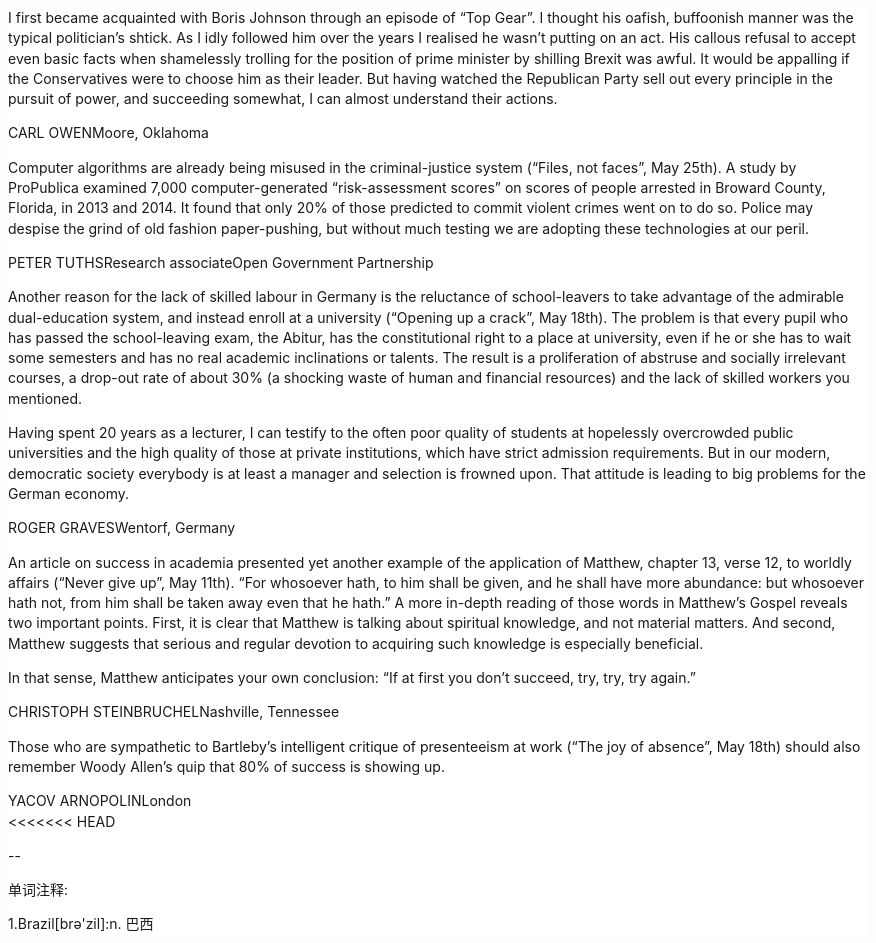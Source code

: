 I first became acquainted with Boris Johnson through an episode of “Top Gear”. I thought his oafish, buffoonish manner was the typical politician’s shtick. As I idly followed him over the years I realised he wasn’t putting on an act. His callous refusal to accept even basic facts when shamelessly trolling for the position of prime minister by shilling Brexit was awful. It would be appalling if the Conservatives were to choose him as their leader. But having watched the Republican Party sell out every principle in the pursuit of power, and succeeding somewhat, I can almost understand their actions. 

CARL OWENMoore, Oklahoma 

Computer algorithms are already being misused in the criminal-justice system (“Files, not faces”, May 25th). A study by ProPublica examined 7,000 computer-generated “risk-assessment scores” on scores of people arrested in Broward County, Florida, in 2013 and 2014. It found that only 20% of those predicted to commit violent crimes went on to do so. Police may despise the grind of old fashion paper-pushing, but without much testing we are adopting these technologies at our peril. 

PETER TUTHSResearch associateOpen Government Partnership 

Another reason for the lack of skilled labour in Germany is the reluctance of school-leavers to take advantage of the admirable dual-education system, and instead enroll at a university (“Opening up a crack”, May 18th). The problem is that every pupil who has passed the school-leaving exam, the Abitur, has the constitutional right to a place at university, even if he or she has to wait some semesters and has no real academic inclinations or talents. The result is a proliferation of abstruse and socially irrelevant courses, a drop-out rate of about 30% (a shocking waste of human and financial resources) and the lack of skilled workers you mentioned. 

Having spent 20 years as a lecturer, I can testify to the often poor quality of students at hopelessly overcrowded public universities and the high quality of those at private institutions, which have strict admission requirements. But in our modern, democratic society everybody is at least a manager and selection is frowned upon. That attitude is leading to big problems for the German economy. 

ROGER GRAVESWentorf, Germany 

An article on success in academia presented yet another example of the application of Matthew, chapter 13, verse 12, to worldly affairs (“Never give up”, May 11th). “For whosoever hath, to him shall be given, and he shall have more abundance: but whosoever hath not, from him shall be taken away even that he hath.” A more in-depth reading of those words in Matthew’s Gospel reveals two important points. First, it is clear that Matthew is talking about spiritual knowledge, and not material matters. And second, Matthew suggests that serious and regular devotion to acquiring such knowledge is especially beneficial. 

In that sense, Matthew anticipates your own conclusion: “If at first you don’t succeed, try, try, try again.” 

CHRISTOPH STEINBRUCHELNashville, Tennessee 

Those who are sympathetic to Bartleby’s intelligent critique of presenteeism at work (“The joy of absence”, May 18th) should also remember Woody Allen’s quip that 80% of success is showing up. 

YACOV ARNOPOLINLondon  
<<<<<<< HEAD

-- 

 单词注释:

1.Brazil[brә'zil]:n. 巴西 
